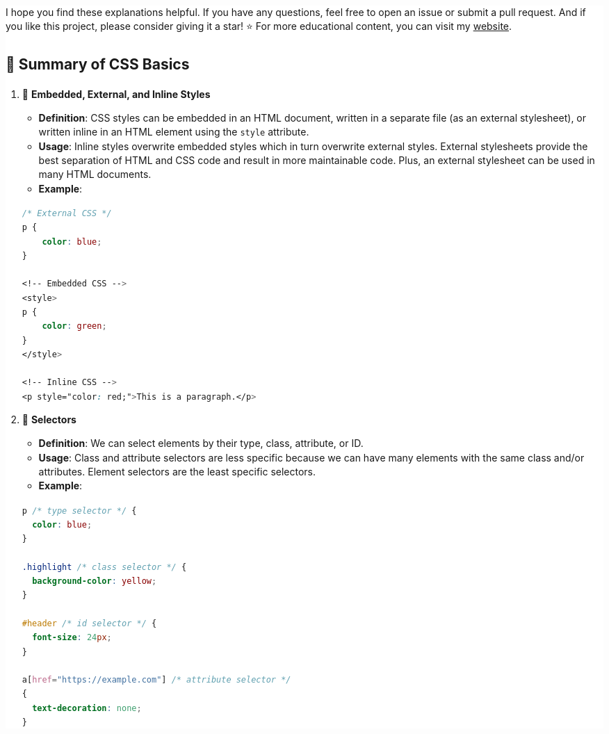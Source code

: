 I hope you find these explanations helpful. If you have any questions, feel free to open an issue or submit a pull request. And if you like this project, please consider giving it a star! ⭐ For more educational content, you can visit my [website](#).

## 📘 Summary of CSS Basics

1. 📁 **Embedded, External, and Inline Styles**

   - **Definition**: CSS styles can be embedded in an HTML document, written in a separate file (as an external stylesheet), or written inline in an HTML element using the `style` attribute.
   - **Usage**: Inline styles overwrite embedded styles which in turn overwrite external styles. External stylesheets provide the best separation of HTML and CSS code and result in more maintainable code. Plus, an external stylesheet can be used in many HTML documents.
   - **Example**:

   ```css
   /* External CSS */
   p {
       color: blue;
   }

   <!-- Embedded CSS -->
   <style>
   p {
       color: green;
   }
   </style>

   <!-- Inline CSS -->
   <p style="color: red;">This is a paragraph.</p>
   ```

2. 🎯 **Selectors**

   - **Definition**: We can select elements by their type, class, attribute, or ID.
   - **Usage**: Class and attribute selectors are less specific because we can have many elements with the same class and/or attributes. Element selectors are the least specific selectors.
   - **Example**:

   ```css
   p /* type selector */ {
     color: blue;
   }

   .highlight /* class selector */ {
     background-color: yellow;
   }

   #header /* id selector */ {
     font-size: 24px;
   }

   a[href="https://example.com"] /* attribute selector */
   {
     text-decoration: none;
   }
   ```
